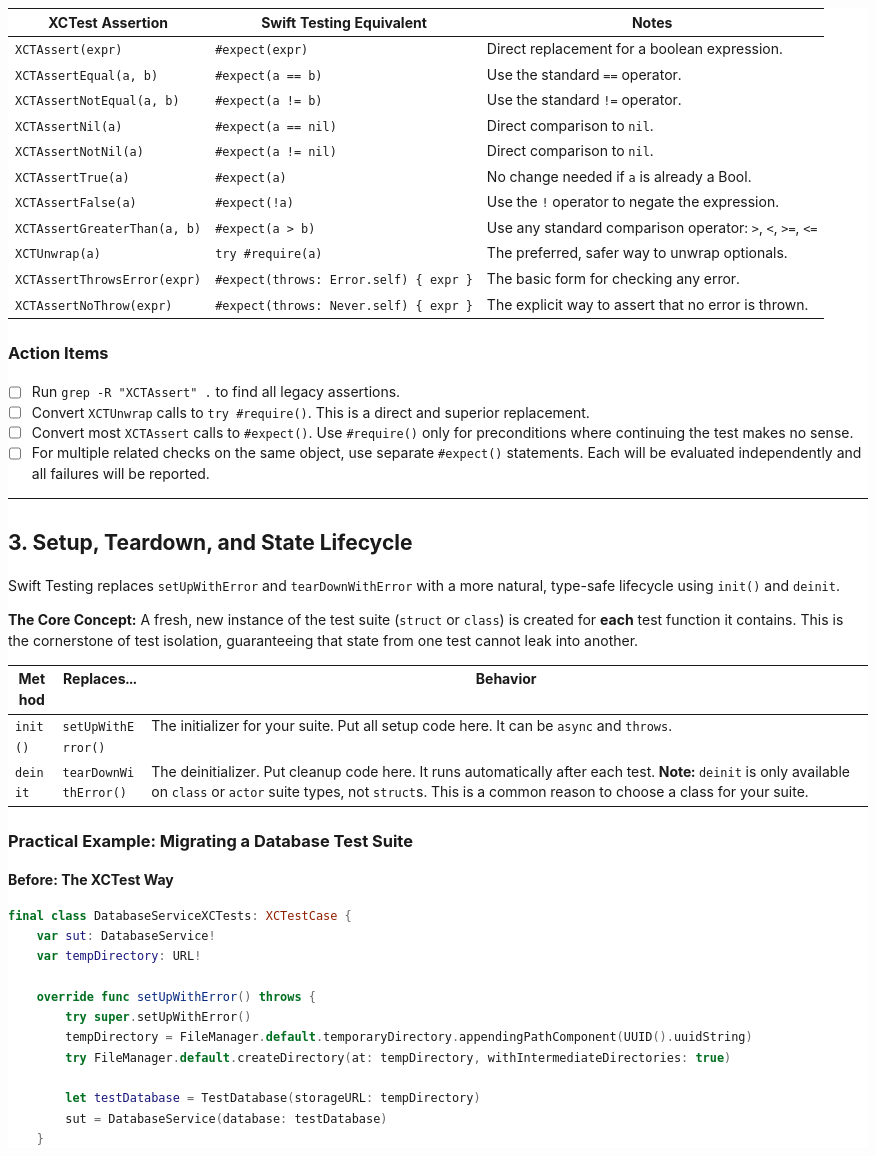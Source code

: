 | XCTest Assertion | Swift Testing Equivalent | Notes |
|---|---|---|
| `XCTAssert(expr)` | `#expect(expr)` | Direct replacement for a boolean expression. |
| `XCTAssertEqual(a, b)` | `#expect(a == b)` | Use the standard `==` operator. |
| `XCTAssertNotEqual(a, b)`| `#expect(a != b)` | Use the standard `!=` operator. |
| `XCTAssertNil(a)` | `#expect(a == nil)` | Direct comparison to `nil`. |
| `XCTAssertNotNil(a)` | `#expect(a != nil)` | Direct comparison to `nil`. |
| `XCTAssertTrue(a)` | `#expect(a)` | No change needed if `a` is already a Bool. |
| `XCTAssertFalse(a)` | `#expect(!a)` | Use the `!` operator to negate the expression. |
| `XCTAssertGreaterThan(a, b)` | `#expect(a > b)` | Use any standard comparison operator: `>`, `<`, `>=`, `<=` |
| `XCTUnwrap(a)` | `try #require(a)` | The preferred, safer way to unwrap optionals. |
| `XCTAssertThrowsError(expr)` | `#expect(throws: Error.self) { expr }` | The basic form for checking any error. |
| `XCTAssertNoThrow(expr)` | `#expect(throws: Never.self) { expr }` | The explicit way to assert that no error is thrown. |

### Action Items
- [ ] Run `grep -R "XCTAssert" .` to find all legacy assertions.
- [ ] Convert `XCTUnwrap` calls to `try #require()`. This is a direct and superior replacement.
- [ ] Convert most `XCTAssert` calls to `#expect()`. Use `#require()` only for preconditions where continuing the test makes no sense.
- [ ] For multiple related checks on the same object, use separate `#expect()` statements. Each will be evaluated independently and all failures will be reported.

---

## **3. Setup, Teardown, and State Lifecycle**

Swift Testing replaces `setUpWithError` and `tearDownWithError` with a more natural, type-safe lifecycle using `init()` and `deinit`.

**The Core Concept:** A fresh, new instance of the test suite (`struct` or `class`) is created for **each** test function it contains. This is the cornerstone of test isolation, guaranteeing that state from one test cannot leak into another.

| Method | Replaces... | Behavior |
|---|---|---|
| `init()` | `setUpWithError()` | The initializer for your suite. Put all setup code here. It can be `async` and `throws`. |
| `deinit` | `tearDownWithError()` | The deinitializer. Put cleanup code here. It runs automatically after each test. **Note:** `deinit` is only available on `class` or `actor` suite types, not `struct`s. This is a common reason to choose a class for your suite. |

### Practical Example: Migrating a Database Test Suite

**Before: The XCTest Way**
```swift
final class DatabaseServiceXCTests: XCTestCase {
    var sut: DatabaseService!
    var tempDirectory: URL!

    override func setUpWithError() throws {
        try super.setUpWithError()
        tempDirectory = FileManager.default.temporaryDirectory.appendingPathComponent(UUID().uuidString)
        try FileManager.default.createDirectory(at: tempDirectory, withIntermediateDirectories: true)
        
        let testDatabase = TestDatabase(storageURL: tempDirectory)
        sut = DatabaseService(database: testDatabase)
    }
```
